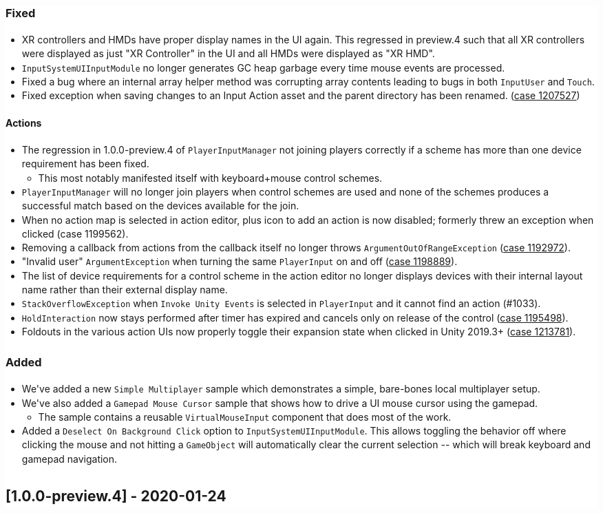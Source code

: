 ### Fixed

- XR controllers and HMDs have proper display names in the UI again. This regressed in preview.4 such that all XR controllers were displayed as just "XR Controller" in the UI and all HMDs were displayed as "XR HMD".
- `InputSystemUIInputModule` no longer generates GC heap garbage every time mouse events are processed.
- Fixed a bug where an internal array helper method was corrupting array contents leading to bugs in both `InputUser` and `Touch`.
- Fixed exception when saving changes to an Input Action asset and the parent directory has been renamed. ([case 1207527](https://issuetracker.unity3d.com/issues/input-system-console-errors-appear-when-you-save-input-action-asset-after-changing-the-name-of-the-folder-containing-it))

#### Actions

- The regression in 1.0.0-preview.4 of `PlayerInputManager` not joining players correctly if a scheme has more than one device requirement has been fixed.
  * This most notably manifested itself with keyboard+mouse control schemes.
- `PlayerInputManager` will no longer join players when control schemes are used and none of the schemes produces a successful match based on the devices available for the join.
- When no action map is selected in action editor, plus icon to add an action is now disabled; formerly threw an exception when clicked (case 1199562).
- Removing a callback from actions from the callback itself no longer throws `ArgumentOutOfRangeException` ([case 1192972](https://issuetracker.unity3d.com/issues/input-system-package-argumentoutofrangeexception-error-is-thrown-when-the-callback-is-removed-while-its-being-triggered)).
- "Invalid user" `ArgumentException` when turning the same `PlayerInput` on and off ([case 1198889](https://issuetracker.unity3d.com/issues/input-system-package-argumentexception-invalid-user-error-is-thrown-when-the-callback-disables-game-object-with-playerinput)).
- The list of device requirements for a control scheme in the action editor no longer displays devices with their internal layout name rather than their external display name.
- `StackOverflowException` when `Invoke Unity Events` is selected in `PlayerInput` and it cannot find an action (#1033).
- `HoldInteraction` now stays performed after timer has expired and cancels only on release of the control ([case 1195498](https://issuetracker.unity3d.com/issues/inputsystem-inputaction-dot-readvalue-returns-0-when-a-hold-action-is-performed-for-hold-time-amount-of-time)).
- Foldouts in the various action UIs now properly toggle their expansion state when clicked in Unity 2019.3+ ([case 1213781](https://issuetracker.unity3d.com/issues/input-system-package-playerinput-component-events-menu-doesnt-expand-when-clicked-directly-on-the-arrow-icon)).

### Added

- We've added a new `Simple Multiplayer` sample which demonstrates a simple, bare-bones local multiplayer setup.
- We've also added a `Gamepad Mouse Cursor` sample that shows how to drive a UI mouse cursor using the gamepad.
  - The sample contains a reusable `VirtualMouseInput` component that does most of the work.
- Added a `Deselect On Background Click` option to `InputSystemUIInputModule`. This allows toggling the behavior off where clicking the mouse and not hitting a `GameObject` will automatically clear the current selection -- which will break keyboard and gamepad navigation.

## [1.0.0-preview.4] - 2020-01-24
